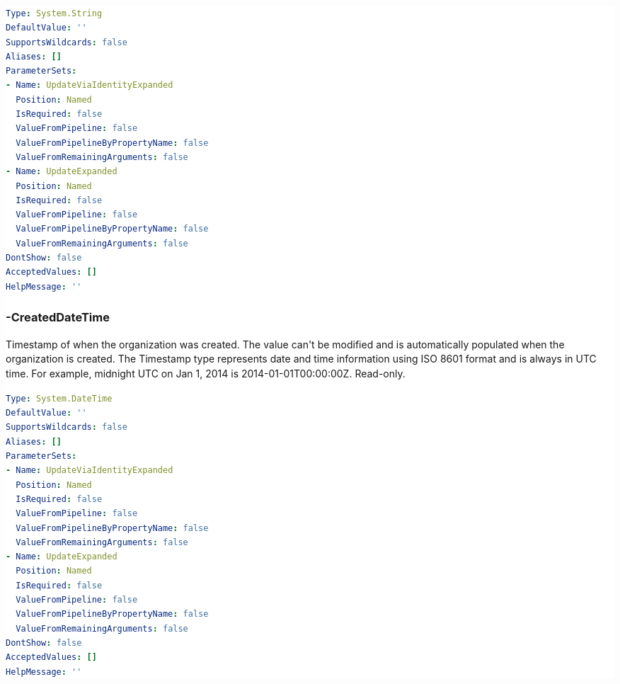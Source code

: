 ```yaml
Type: System.String
DefaultValue: ''
SupportsWildcards: false
Aliases: []
ParameterSets:
- Name: UpdateViaIdentityExpanded
  Position: Named
  IsRequired: false
  ValueFromPipeline: false
  ValueFromPipelineByPropertyName: false
  ValueFromRemainingArguments: false
- Name: UpdateExpanded
  Position: Named
  IsRequired: false
  ValueFromPipeline: false
  ValueFromPipelineByPropertyName: false
  ValueFromRemainingArguments: false
DontShow: false
AcceptedValues: []
HelpMessage: ''
```

### -CreatedDateTime

Timestamp of when the organization was created.
The value can't be modified and is automatically populated when the organization is created.
The Timestamp type represents date and time information using ISO 8601 format and is always in UTC time.
For example, midnight UTC on Jan 1, 2014 is 2014-01-01T00:00:00Z.
Read-only.

```yaml
Type: System.DateTime
DefaultValue: ''
SupportsWildcards: false
Aliases: []
ParameterSets:
- Name: UpdateViaIdentityExpanded
  Position: Named
  IsRequired: false
  ValueFromPipeline: false
  ValueFromPipelineByPropertyName: false
  ValueFromRemainingArguments: false
- Name: UpdateExpanded
  Position: Named
  IsRequired: false
  ValueFromPipeline: false
  ValueFromPipelineByPropertyName: false
  ValueFromRemainingArguments: false
DontShow: false
AcceptedValues: []
HelpMessage: ''
```
